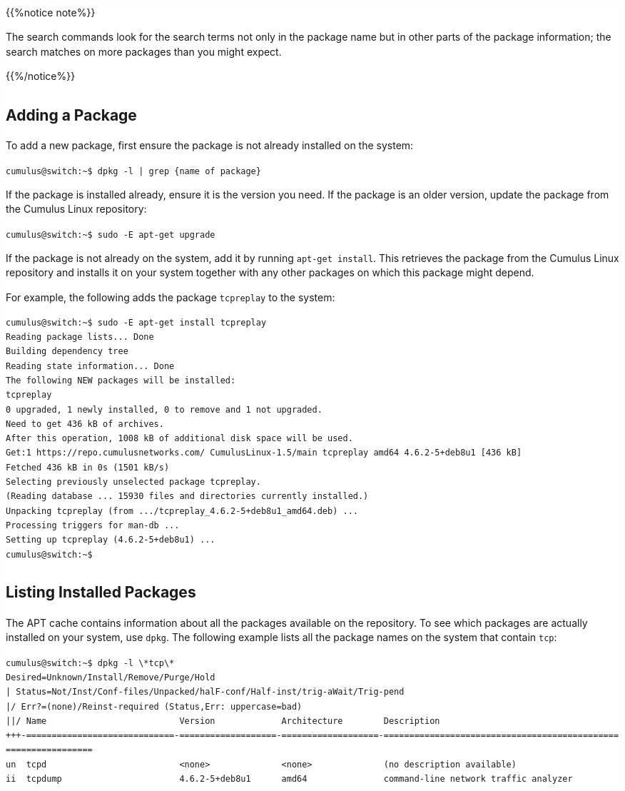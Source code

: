 {{%notice note%}}

The search commands look for the search terms not only in the package
name but in other parts of the package information; the search matches
on more packages than you might expect.

{{%/notice%}}

## Adding a Package

To add a new package, first ensure the package is not already installed
on the system:

    cumulus@switch:~$ dpkg -l | grep {name of package}

If the package is installed already, ensure it is the version you need.
If the package is an older version, update the package from the Cumulus
Linux repository:

    cumulus@switch:~$ sudo -E apt-get upgrade

If the package is not already on the system, add it by running `apt-get
install`. This retrieves the package from the Cumulus Linux repository
and installs it on your system together with any other packages on which
this package might depend.

For example, the following adds the package `tcpreplay` to the system:

    cumulus@switch:~$ sudo -E apt-get install tcpreplay
    Reading package lists... Done
    Building dependency tree
    Reading state information... Done
    The following NEW packages will be installed:
    tcpreplay
    0 upgraded, 1 newly installed, 0 to remove and 1 not upgraded.
    Need to get 436 kB of archives.
    After this operation, 1008 kB of additional disk space will be used.
    Get:1 https://repo.cumulusnetworks.com/ CumulusLinux-1.5/main tcpreplay amd64 4.6.2-5+deb8u1 [436 kB]
    Fetched 436 kB in 0s (1501 kB/s)
    Selecting previously unselected package tcpreplay.
    (Reading database ... 15930 files and directories currently installed.)
    Unpacking tcpreplay (from .../tcpreplay_4.6.2-5+deb8u1_amd64.deb) ...
    Processing triggers for man-db ...
    Setting up tcpreplay (4.6.2-5+deb8u1) ...
    cumulus@switch:~$ 

## Listing Installed Packages

The APT cache contains information about all the packages available on
the repository. To see which packages are actually installed on your
system, use `dpkg`. The following example lists all the package names on
the system that contain `tcp`:

    cumulus@switch:~$ dpkg -l \*tcp\*
    Desired=Unknown/Install/Remove/Purge/Hold
    | Status=Not/Inst/Conf-files/Unpacked/halF-conf/Half-inst/trig-aWait/Trig-pend
    |/ Err?=(none)/Reinst-required (Status,Err: uppercase=bad)
    ||/ Name                          Version             Architecture        Description
    +++-=============================-===================-===================-===============================================================
    un  tcpd                          <none>              <none>              (no description available)
    ii  tcpdump                       4.6.2-5+deb8u1      amd64               command-line network traffic analyzer